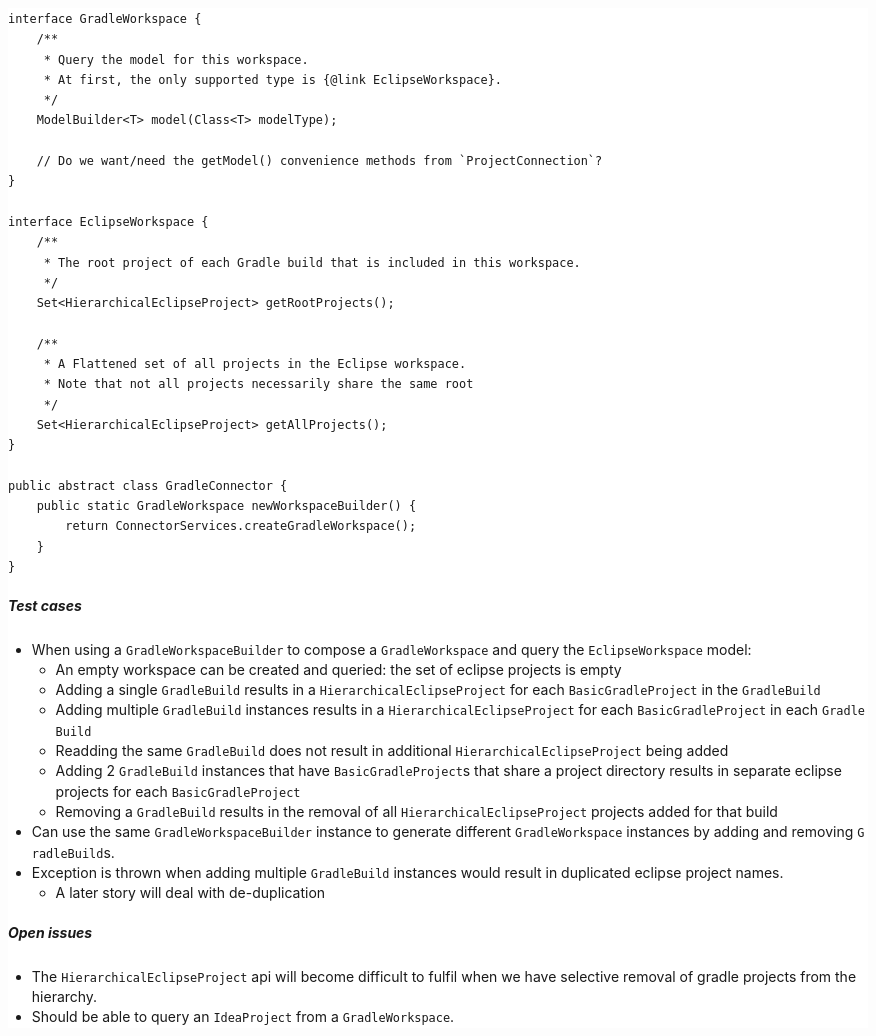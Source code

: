     interface GradleWorkspace {
        /**
         * Query the model for this workspace.
         * At first, the only supported type is {@link EclipseWorkspace}.
         */
        ModelBuilder<T> model(Class<T> modelType);

        // Do we want/need the getModel() convenience methods from `ProjectConnection`?
    }

    interface EclipseWorkspace {
        /**
         * The root project of each Gradle build that is included in this workspace.
         */
        Set<HierarchicalEclipseProject> getRootProjects();

        /**
         * A Flattened set of all projects in the Eclipse workspace.
         * Note that not all projects necessarily share the same root
         */
        Set<HierarchicalEclipseProject> getAllProjects();
    }

    public abstract class GradleConnector {
        public static GradleWorkspace newWorkspaceBuilder() {
            return ConnectorServices.createGradleWorkspace();
        }
    }


##### Test cases

- When using a `GradleWorkspaceBuilder` to compose a `GradleWorkspace` and query the `EclipseWorkspace` model:
  - An empty workspace can be created and queried: the set of eclipse projects is empty
  - Adding a single `GradleBuild` results in a `HierarchicalEclipseProject` for each `BasicGradleProject` in the `GradleBuild`
  - Adding multiple `GradleBuild` instances results in a `HierarchicalEclipseProject` for each `BasicGradleProject` in each `GradleBuild`
  - Readding the same `GradleBuild` does not result in additional `HierarchicalEclipseProject` being added
  - Adding 2 `GradleBuild` instances that have `BasicGradleProject`s that share a project directory results in separate eclipse projects for each `BasicGradleProject`
  - Removing a `GradleBuild` results in the removal of all `HierarchicalEclipseProject` projects added for that build
- Can use the same `GradleWorkspaceBuilder` instance to generate different `GradleWorkspace` instances by adding and removing `GradleBuild`s.
- Exception is thrown when adding multiple `GradleBuild` instances would result in duplicated eclipse project names.
    - A later story will deal with de-duplication

##### Open issues

- The `HierarchicalEclipseProject` api will become difficult to fulfil when we have selective removal of gradle projects from the hierarchy.
- Should be able to query an `IdeaProject` from a `GradleWorkspace`.
